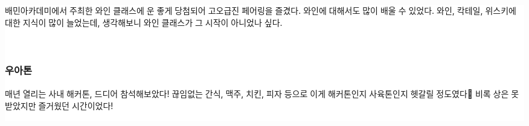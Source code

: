 
배민아카데미에서 주최한 와인 클래스에 운 좋게 당첨되어 고오급진 페어링을 즐겼다. 와인에 대해서도 많이 배울 수 있었다. 와인, 칵테일, 위스키에 대한 지식이 많이 늘었는데, 생각해보니 와인 클래스가 그 시작이 아니었나 싶다.

&nbsp;

### 우아톤

매년 열리는 사내 해커톤, 드디어 참석해보았다! 끊임없는 간식, 맥주, 치킨, 피자 등으로 이게 해커톤인지 사육톤인지 헷갈릴 정도였다🐷 비록 상은 못 받았지만 즐거웠던 시간이었다!

| | |
| - | - |